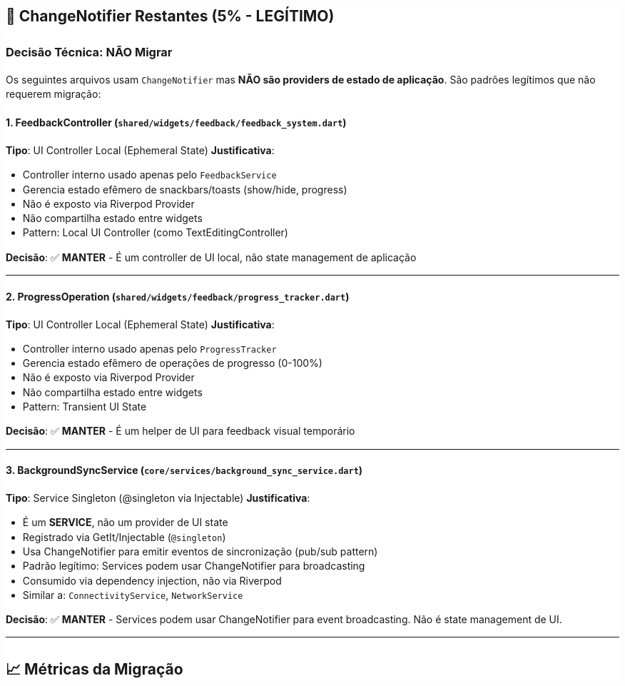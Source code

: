 
## 🎯 ChangeNotifier Restantes (5% - LEGÍTIMO)

### **Decisão Técnica: NÃO Migrar**

Os seguintes arquivos usam `ChangeNotifier` mas **NÃO são providers de estado de aplicação**. São padrões legítimos que não requerem migração:

#### 1. **FeedbackController** (`shared/widgets/feedback/feedback_system.dart`)
**Tipo**: UI Controller Local (Ephemeral State)
**Justificativa**:
- Controller interno usado apenas pelo `FeedbackService`
- Gerencia estado efêmero de snackbars/toasts (show/hide, progress)
- Não é exposto via Riverpod Provider
- Não compartilha estado entre widgets
- Pattern: Local UI Controller (como TextEditingController)

**Decisão**: ✅ **MANTER** - É um controller de UI local, não state management de aplicação

---

#### 2. **ProgressOperation** (`shared/widgets/feedback/progress_tracker.dart`)
**Tipo**: UI Controller Local (Ephemeral State)
**Justificativa**:
- Controller interno usado apenas pelo `ProgressTracker`
- Gerencia estado efêmero de operações de progresso (0-100%)
- Não é exposto via Riverpod Provider
- Não compartilha estado entre widgets
- Pattern: Transient UI State

**Decisão**: ✅ **MANTER** - É um helper de UI para feedback visual temporário

---

#### 3. **BackgroundSyncService** (`core/services/background_sync_service.dart`)
**Tipo**: Service Singleton (@singleton via Injectable)
**Justificativa**:
- É um **SERVICE**, não um provider de UI state
- Registrado via GetIt/Injectable (`@singleton`)
- Usa ChangeNotifier para emitir eventos de sincronização (pub/sub pattern)
- Padrão legítimo: Services podem usar ChangeNotifier para broadcasting
- Consumido via dependency injection, não via Riverpod
- Similar a: `ConnectivityService`, `NetworkService`

**Decisão**: ✅ **MANTER** - Services podem usar ChangeNotifier para event broadcasting. Não é state management de UI.

---

## 📈 Métricas da Migração
